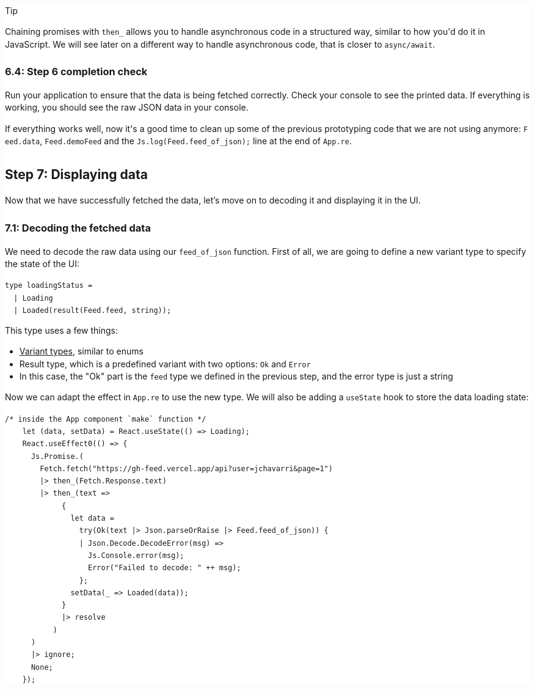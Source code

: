 > [!TIP]
> 
> Chaining promises with `then_` allows you to handle asynchronous code in a
> structured way, similar to how you'd do it in JavaScript. We will see later on
> a different way to handle asynchronous code, that is closer to `async/await`.

### 6.4: Step 6 completion check

Run your application to ensure that the data is being fetched correctly. Check
your console to see the printed data. If everything is working, you should see
the raw JSON data in your console.

If everything works well, now it's a good time to clean up some of the previous
prototyping code that we are not using anymore: `Feed.data`, `Feed.demoFeed` and
the `Js.log(Feed.feed_of_json);` line at the end of `App.re`.

## Step 7: Displaying data

Now that we have successfully fetched the data, let’s move on to decoding it and
displaying it in the UI.

### 7.1: Decoding the fetched data

We need to decode the raw data using our `feed_of_json` function. First of all,
we are going to define a new variant type to specify the state of the UI:

```reason
type loadingStatus =
  | Loading
  | Loaded(result(Feed.feed, string));
```

This type uses a few things:
- [Variant types](https://reasonml.github.io/docs/en/variant), similar to enums
- Result type, which is a predefined variant with two options: `Ok` and `Error`
- In this case, the "Ok" part is the `feed` type we defined in the previous
  step, and the error type is just a string

Now we can adapt the effect in `App.re` to use the new type. We will also be
adding a `useState` hook to store the data loading state:


```reason
/* inside the App component `make` function */
    let (data, setData) = React.useState(() => Loading);
    React.useEffect0(() => {
      Js.Promise.(
        Fetch.fetch("https://gh-feed.vercel.app/api?user=jchavarri&page=1")
        |> then_(Fetch.Response.text)
        |> then_(text =>
             {
               let data =
                 try(Ok(text |> Json.parseOrRaise |> Feed.feed_of_json)) {
                 | Json.Decode.DecodeError(msg) =>
                   Js.Console.error(msg);
                   Error("Failed to decode: " ++ msg);
                 };
               setData(_ => Loaded(data));
             }
             |> resolve
           )
      )
      |> ignore;
      None;
    });
```
